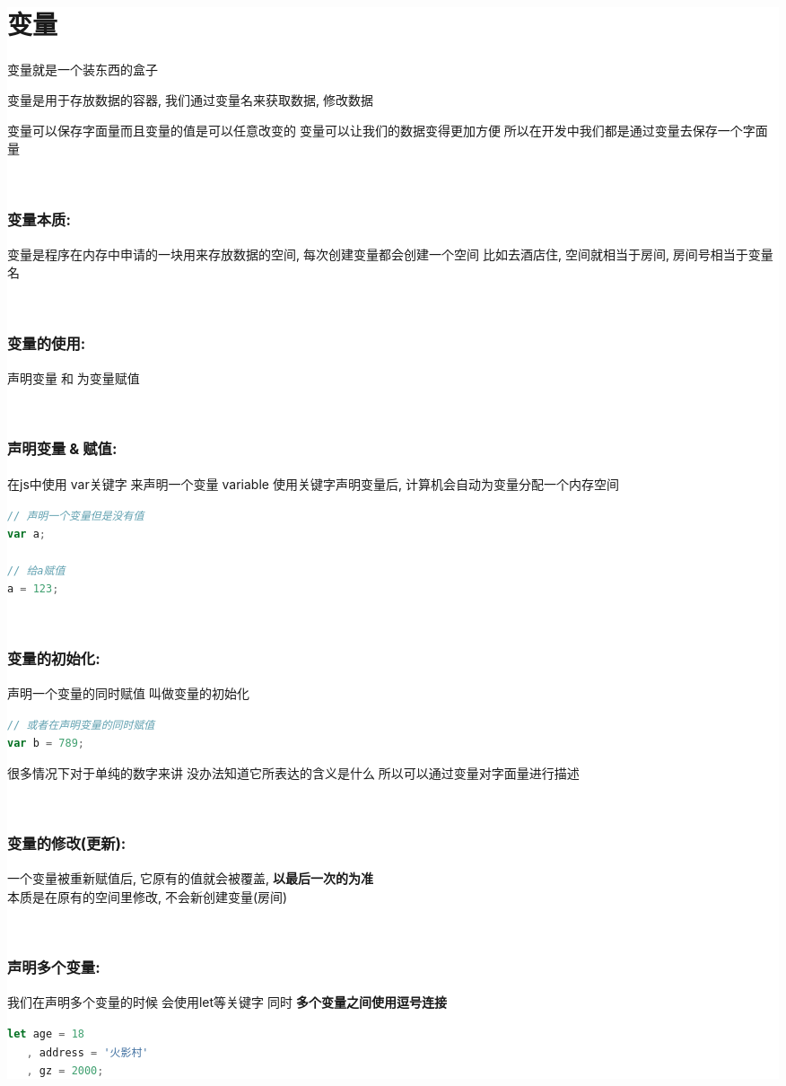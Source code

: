# 变量
变量就是一个装东西的盒子

变量是用于存放数据的容器, 我们通过变量名来获取数据, 修改数据

变量可以保存字面量而且变量的值是可以任意改变的 变量可以让我们的数据变得更加方便 所以在开发中我们都是通过变量去保存一个字面量

<br>

### 变量本质: 
变量是程序在内存中申请的一块用来存放数据的空间, 每次创建变量都会创建一个空间 比如去酒店住, 空间就相当于房间, 房间号相当于变量名

<br>

### 变量的使用: 
声明变量 和 为变量赋值

<br>

### 声明变量 & 赋值: 
在js中使用 var关键字 来声明一个变量 variable 使用关键字声明变量后, 计算机会自动为变量分配一个内存空间
```js
// 声明一个变量但是没有值
var a;

// 给a赋值
a = 123;
```

<br>

### 变量的初始化: 
声明一个变量的同时赋值 叫做变量的初始化

```js
// 或者在声明变量的同时赋值  
var b = 789;
```
很多情况下对于单纯的数字来讲 没办法知道它所表达的含义是什么 所以可以通过变量对字面量进行描述

<br>

### 变量的修改(更新): 
一个变量被重新赋值后, 它原有的值就会被覆盖, **以最后一次的为准**   
本质是在原有的空间里修改, 不会新创建变量(房间)

<br>

### 声明多个变量: 
我们在声明多个变量的时候 会使用let等关键字 同时 **多个变量之间使用逗号连接**  
```js
let age = 18
   , address = '火影村'
   , gz = 2000;
```

